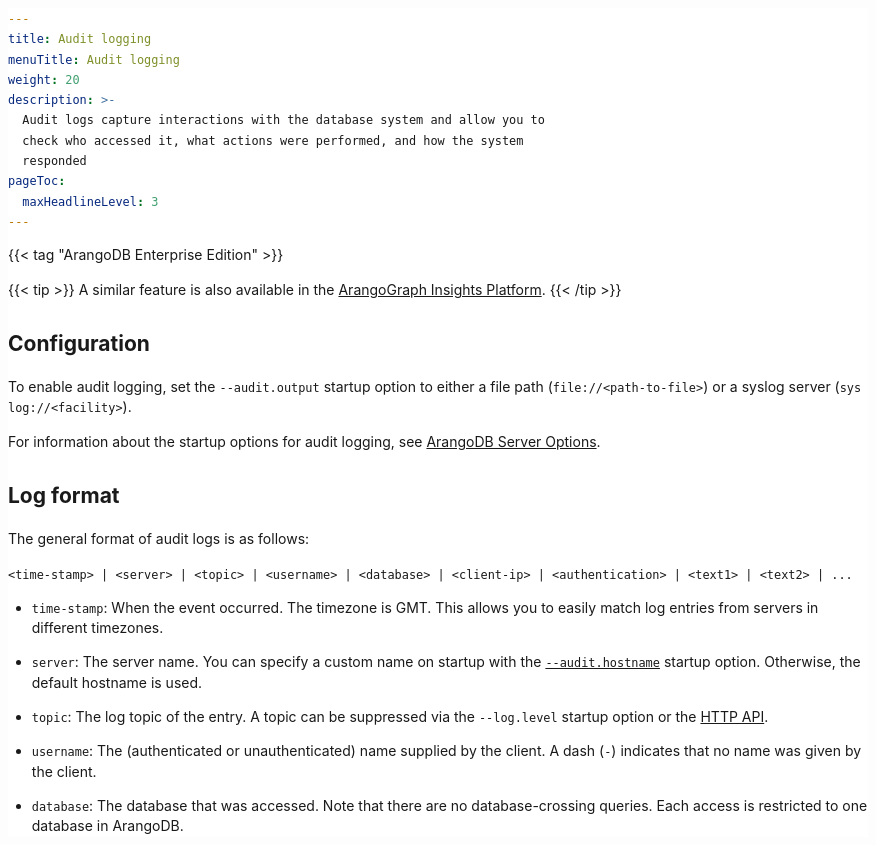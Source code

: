 ```yaml
---
title: Audit logging
menuTitle: Audit logging
weight: 20
description: >-
  Audit logs capture interactions with the database system and allow you to
  check who accessed it, what actions were performed, and how the system
  responded
pageToc:
  maxHeadlineLevel: 3
---
```

{{< tag "ArangoDB Enterprise Edition" >}}

{{< tip >}}
A similar feature is also available in the
[ArangoGraph Insights Platform](../../arangograph/security-and-access-control/_index.md#using-an-audit-log).
{{< /tip >}}

## Configuration

To enable audit logging, set the `--audit.output` startup option to either a
file path (`file://<path-to-file>`) or a syslog server (`syslog://<facility>`).

For information about the startup options for audit logging, see
[ArangoDB Server Options](../../components/arangodb-server/options.md#audit).

## Log format

The general format of audit logs is as follows:

```
<time-stamp> | <server> | <topic> | <username> | <database> | <client-ip> | <authentication> | <text1> | <text2> | ...
```

- `time-stamp`: When the event occurred. The timezone is GMT. This allows you to
  easily match log entries from servers in different timezones.

- `server`: The server name. You can specify a custom name on startup with the
  [`--audit.hostname`](../../components/arangodb-server/options.md#--audithostname)
  startup option. Otherwise, the default hostname is used.

- `topic`: The log topic of the entry. A topic can be suppressed via the
  `--log.level` startup option or the [HTTP API](../../develop/http-api/monitoring/logs.md#set-the-server-log-levels).

- `username`: The (authenticated or unauthenticated) name supplied by the client.
  A dash (`-`) indicates that no name was given by the client.

- `database`:  The database that was accessed. Note that there are no
  database-crossing queries. Each access is restricted to one database in ArangoDB.
